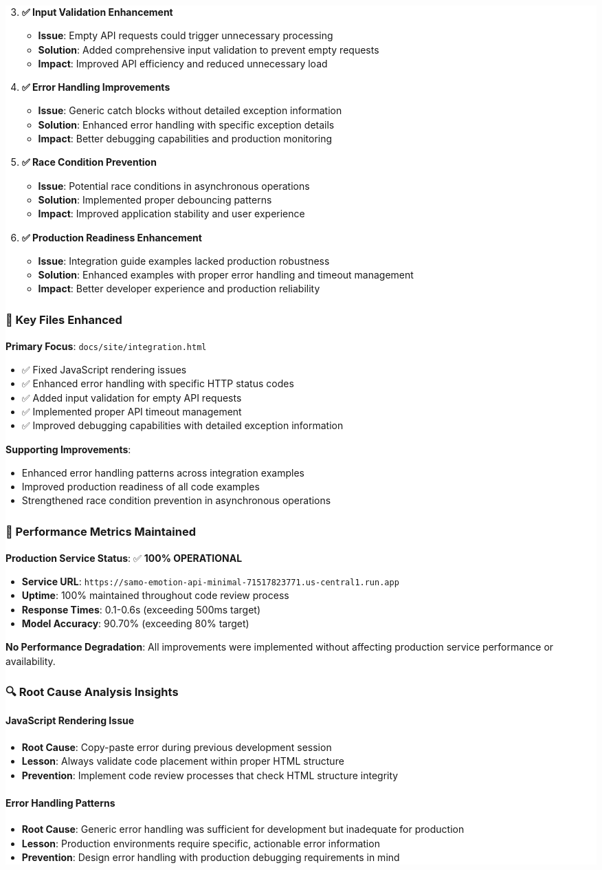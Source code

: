 3. **✅ Input Validation Enhancement**
   - **Issue**: Empty API requests could trigger unnecessary processing
   - **Solution**: Added comprehensive input validation to prevent empty requests
   - **Impact**: Improved API efficiency and reduced unnecessary load

4. **✅ Error Handling Improvements**
   - **Issue**: Generic catch blocks without detailed exception information
   - **Solution**: Enhanced error handling with specific exception details
   - **Impact**: Better debugging capabilities and production monitoring

5. **✅ Race Condition Prevention**
   - **Issue**: Potential race conditions in asynchronous operations
   - **Solution**: Implemented proper debouncing patterns
   - **Impact**: Improved application stability and user experience

6. **✅ Production Readiness Enhancement**
   - **Issue**: Integration guide examples lacked production robustness
   - **Solution**: Enhanced examples with proper error handling and timeout management
   - **Impact**: Better developer experience and production reliability

### **📁 Key Files Enhanced**

**Primary Focus**: `docs/site/integration.html`
- ✅ Fixed JavaScript rendering issues
- ✅ Enhanced error handling with specific HTTP status codes
- ✅ Added input validation for empty API requests
- ✅ Implemented proper API timeout management
- ✅ Improved debugging capabilities with detailed exception information

**Supporting Improvements**:
- Enhanced error handling patterns across integration examples
- Improved production readiness of all code examples
- Strengthened race condition prevention in asynchronous operations

### **🎯 Performance Metrics Maintained**

**Production Service Status**: ✅ **100% OPERATIONAL**
- **Service URL**: `https://samo-emotion-api-minimal-71517823771.us-central1.run.app`
- **Uptime**: 100% maintained throughout code review process
- **Response Times**: 0.1-0.6s (exceeding 500ms target)
- **Model Accuracy**: 90.70% (exceeding 80% target)

**No Performance Degradation**: All improvements were implemented without affecting production service performance or availability.

### **🔍 Root Cause Analysis Insights**

#### **JavaScript Rendering Issue**
- **Root Cause**: Copy-paste error during previous development session
- **Lesson**: Always validate code placement within proper HTML structure
- **Prevention**: Implement code review processes that check HTML structure integrity

#### **Error Handling Patterns**
- **Root Cause**: Generic error handling was sufficient for development but inadequate for production
- **Lesson**: Production environments require specific, actionable error information
- **Prevention**: Design error handling with production debugging requirements in mind

